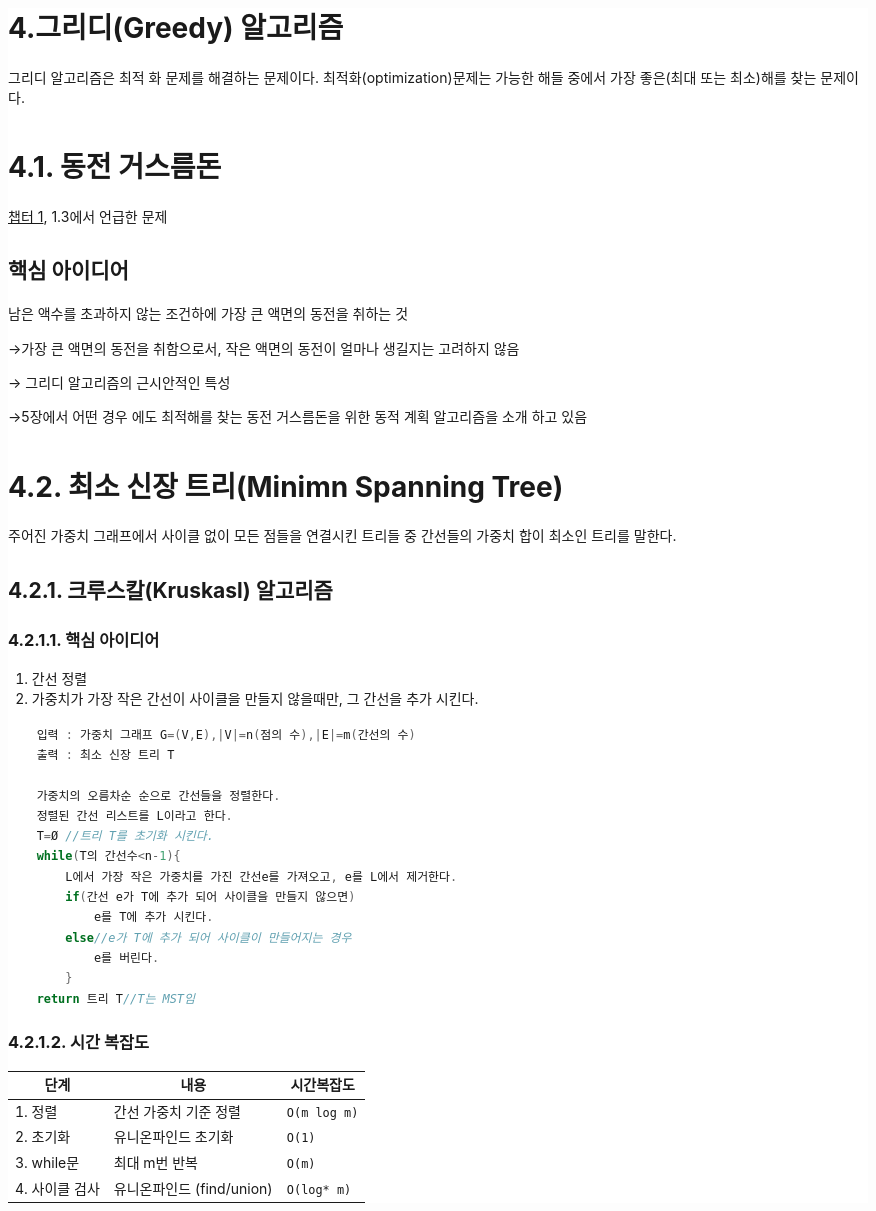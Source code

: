 # 4.그리디(Greedy) 알고리즘

그리디 알고리즘은 최적 화 문제를 해결하는 문제이다. 최적화(optimization)문제는 가능한 해들 중에서 가장 좋은(최대 또는 최소)해를 찾는 문제이다. 

# 4.1. 동전 거스름돈

[챕터 1](https://www.notion.so/1-222bd19b0d2b8065acd1d92682517179?pvs=21), 1.3에서 언급한 문제

## 핵심 아이디어

남은 액수를 초과하지 않는 조건하에 가장 큰 액면의 동전을 취하는 것

→가장 큰 액면의 동전을 취함으로서, 작은 액면의 동전이 얼마나 생길지는 고려하지 않음

→ 그리디 알고리즘의 근시안적인 특성

→5장에서 어떤 경우 에도 최적해를 찾는 동전 거스름돈을 위한 동적 계획 알고리즘을 소개 하고 있음

# 4.2. 최소 신장 트리(Minimn Spanning Tree)

주어진 가중치 그래프에서 사이클 없이 모든 점들을 연결시킨 트리들 중 간선들의 가중치 합이 최소인 트리를 말한다.

## 4.2.1. 크루스칼(Kruskasl) 알고리즘

### 4.2.1.1. 핵심 아이디어

1. 간선 정렬
2. 가중치가 가장 작은 간선이 사이클을 만들지 않을때만, 그 간선을 추가 시킨다.

```c
	입력 : 가중치 그래프 G=(V,E),|V|=n(점의 수),|E|=m(간선의 수)
	출력 : 최소 신장 트리 T
	
	가중치의 오름차순 순으로 간선들을 정렬한다.
	정렬된 간선 리스트를 L이라고 한다.
	T=Ø //트리 T를 초기화 시킨다.
	while(T의 간선수<n-1){
		L에서 가장 작은 가중치를 가진 간선e를 가져오고, e를 L에서 제거한다.
		if(간선 e가 T에 추가 되어 사이클을 만들지 않으면)
			e를 T에 추가 시킨다.
		else//e가 T에 추가 되어 사이클이 만들어지는 경우
			e를 버린다.
		}
	return 트리 T//T는 MST임
```

### 4.2.1.2. 시간 복잡도

| 단계 | 내용 | 시간복잡도 |
| --- | --- | --- |
| 1. 정렬 | 간선 가중치 기준 정렬 | `O(m log m)` |
| 2. 초기화 | 유니온파인드 초기화 | `O(1)` |
| 3. while문 | 최대 m번 반복 | `O(m)` |
| 4. 사이클 검사 | 유니온파인드 (find/union) | `O(log* m)` |
